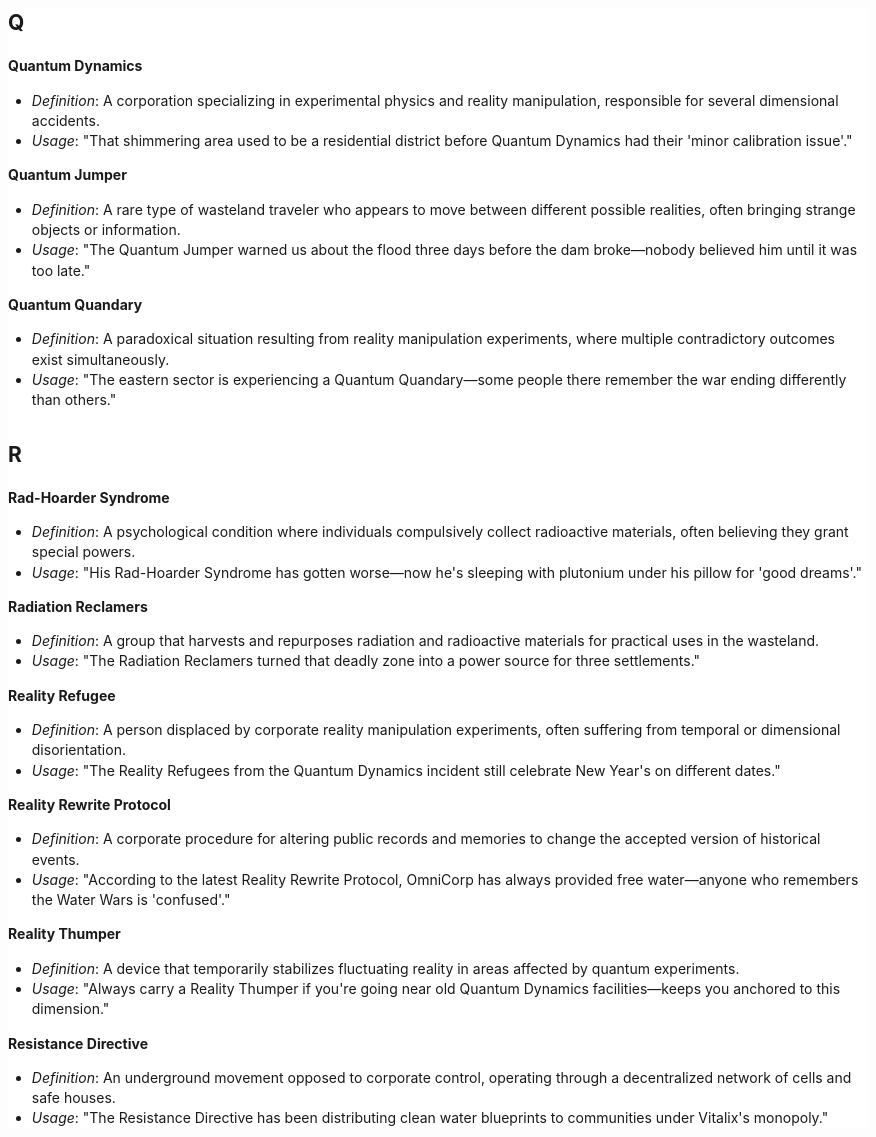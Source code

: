 ## Q

**Quantum Dynamics**
- *Definition*: A corporation specializing in experimental physics and reality manipulation, responsible for several dimensional accidents.
- *Usage*: "That shimmering area used to be a residential district before Quantum Dynamics had their 'minor calibration issue'."

**Quantum Jumper**
- *Definition*: A rare type of wasteland traveler who appears to move between different possible realities, often bringing strange objects or information.
- *Usage*: "The Quantum Jumper warned us about the flood three days before the dam broke—nobody believed him until it was too late."

**Quantum Quandary**
- *Definition*: A paradoxical situation resulting from reality manipulation experiments, where multiple contradictory outcomes exist simultaneously.
- *Usage*: "The eastern sector is experiencing a Quantum Quandary—some people there remember the war ending differently than others."

## R

**Rad-Hoarder Syndrome**
- *Definition*: A psychological condition where individuals compulsively collect radioactive materials, often believing they grant special powers.
- *Usage*: "His Rad-Hoarder Syndrome has gotten worse—now he's sleeping with plutonium under his pillow for 'good dreams'."

**Radiation Reclamers**
- *Definition*: A group that harvests and repurposes radiation and radioactive materials for practical uses in the wasteland.
- *Usage*: "The Radiation Reclamers turned that deadly zone into a power source for three settlements."

**Reality Refugee**
- *Definition*: A person displaced by corporate reality manipulation experiments, often suffering from temporal or dimensional disorientation.
- *Usage*: "The Reality Refugees from the Quantum Dynamics incident still celebrate New Year's on different dates."

**Reality Rewrite Protocol**
- *Definition*: A corporate procedure for altering public records and memories to change the accepted version of historical events.
- *Usage*: "According to the latest Reality Rewrite Protocol, OmniCorp has always provided free water—anyone who remembers the Water Wars is 'confused'."

**Reality Thumper**
- *Definition*: A device that temporarily stabilizes fluctuating reality in areas affected by quantum experiments.
- *Usage*: "Always carry a Reality Thumper if you're going near old Quantum Dynamics facilities—keeps you anchored to this dimension."

**Resistance Directive**
- *Definition*: An underground movement opposed to corporate control, operating through a decentralized network of cells and safe houses.
- *Usage*: "The Resistance Directive has been distributing clean water blueprints to communities under Vitalix's monopoly."

